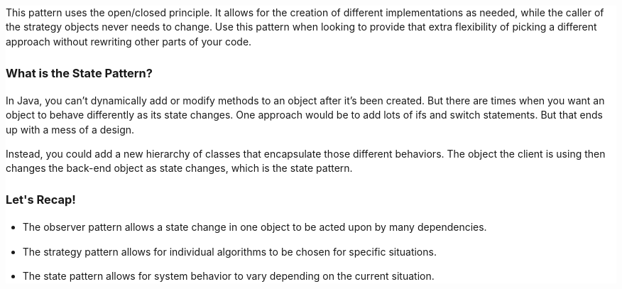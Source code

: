This pattern uses the open/closed principle. It allows for the creation of different implementations as needed, 
while the caller of the strategy objects never needs to change. Use this pattern when looking to provide that 
extra flexibility of picking a different approach without rewriting other parts of your code.

### What is the State Pattern?
In Java, you can’t dynamically add or modify methods to an object after it’s been created. But there are times when you want an object to behave differently as its state changes. One approach would be to add lots of ifs and switch statements. But that ends up with a mess of a design.

Instead, you could add a new hierarchy of classes that encapsulate those different behaviors. The object the client is using then changes the back-end object as state changes, which is the state pattern. 

### Let's Recap! 
- The observer pattern allows a state change in one object to be acted upon by many dependencies.

- The strategy pattern allows for individual algorithms to be chosen for specific situations.

- The state pattern allows for system behavior to vary depending on the current situation.

